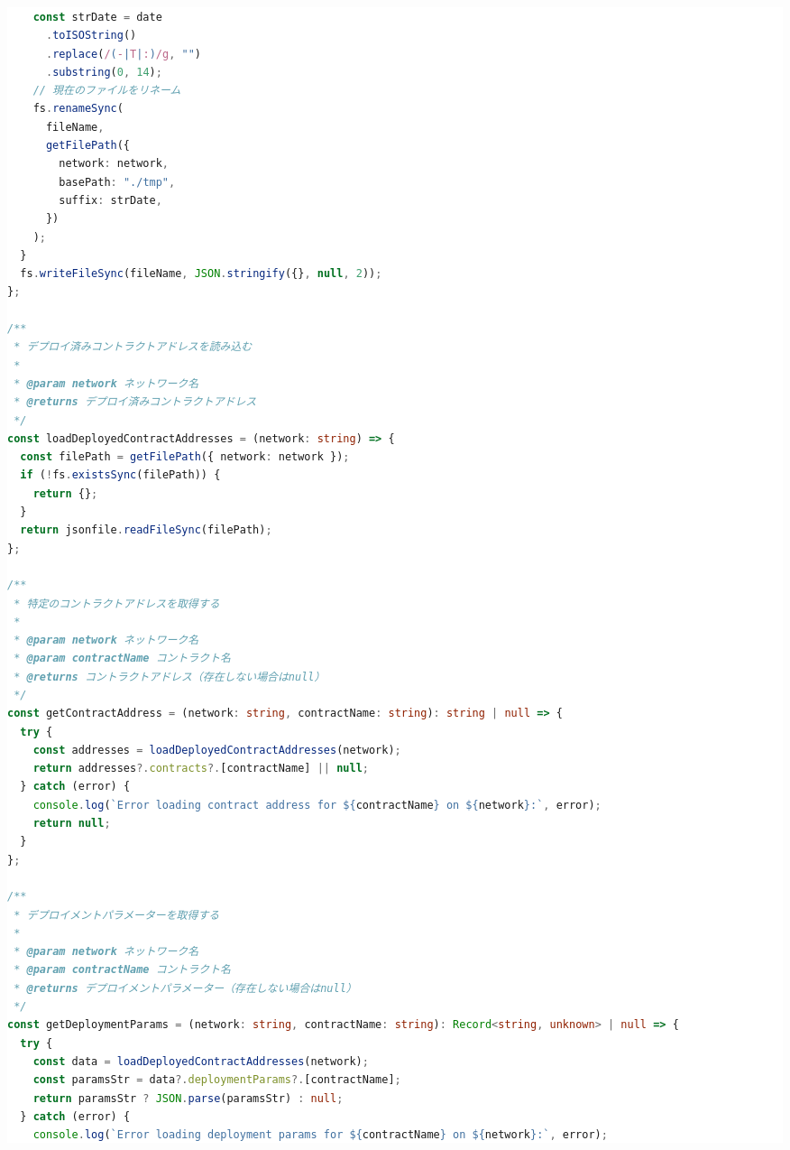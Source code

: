 ```typescript
    const strDate = date
      .toISOString()
      .replace(/(-|T|:)/g, "")
      .substring(0, 14);
    // 現在のファイルをリネーム
    fs.renameSync(
      fileName,
      getFilePath({
        network: network,
        basePath: "./tmp",
        suffix: strDate,
      })
    );
  }
  fs.writeFileSync(fileName, JSON.stringify({}, null, 2));
};

/**
 * デプロイ済みコントラクトアドレスを読み込む
 *
 * @param network ネットワーク名
 * @returns デプロイ済みコントラクトアドレス
 */
const loadDeployedContractAddresses = (network: string) => {
  const filePath = getFilePath({ network: network });
  if (!fs.existsSync(filePath)) {
    return {};
  }
  return jsonfile.readFileSync(filePath);
};

/**
 * 特定のコントラクトアドレスを取得する
 *
 * @param network ネットワーク名
 * @param contractName コントラクト名
 * @returns コントラクトアドレス（存在しない場合はnull）
 */
const getContractAddress = (network: string, contractName: string): string | null => {
  try {
    const addresses = loadDeployedContractAddresses(network);
    return addresses?.contracts?.[contractName] || null;
  } catch (error) {
    console.log(`Error loading contract address for ${contractName} on ${network}:`, error);
    return null;
  }
};

/**
 * デプロイメントパラメーターを取得する
 *
 * @param network ネットワーク名
 * @param contractName コントラクト名
 * @returns デプロイメントパラメーター（存在しない場合はnull）
 */
const getDeploymentParams = (network: string, contractName: string): Record<string, unknown> | null => {
  try {
    const data = loadDeployedContractAddresses(network);
    const paramsStr = data?.deploymentParams?.[contractName];
    return paramsStr ? JSON.parse(paramsStr) : null;
  } catch (error) {
    console.log(`Error loading deployment params for ${contractName} on ${network}:`, error);
```